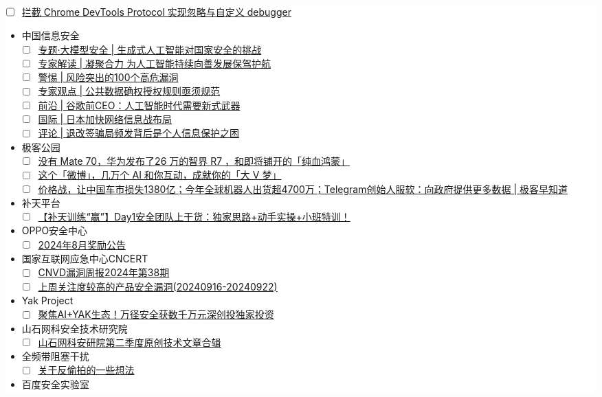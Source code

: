   - [ ] [拦截 Chrome DevTools Protocol 实现忽略与自定义 debugger](https://mp.weixin.qq.com/s?__biz=MjM5Mjc3MDM2Mw==&mid=2651141388&idx=1&sn=b7f552ac87aeb5eb013223371f68bf55&chksm=bd50a5588a272c4eeb6b4593d15aeeefc6fbe0350b021c6a1c27edcc1aa2cc92cc63f874ff7e&scene=58&subscene=0#rd)
- 中国信息安全
  - [ ] [专题·大模型安全 | 生成式人工智能对国家安全的挑战](https://mp.weixin.qq.com/s?__biz=MzA5MzE5MDAzOA==&mid=2664226041&idx=1&sn=67283055311a3970f9e825736cc7f81f&chksm=8b59de00bc2e57166c6873afb68ffec65afd47a97b70ae92e033c950518a02b5a7d55a61bad0&scene=58&subscene=0#rd)
  - [ ] [专家解读 | 凝聚合力 为人工智能持续向善发展保驾护航](https://mp.weixin.qq.com/s?__biz=MzA5MzE5MDAzOA==&mid=2664226041&idx=2&sn=f1a81da7abdb04582af6b07077b4ba86&chksm=8b59de00bc2e57163d59e1d85d7d7e93a9d6b9f49175a27770ffa65fc9c8b972658693b6a11c&scene=58&subscene=0#rd)
  - [ ] [警惕 | 风险突出的100个高危漏洞](https://mp.weixin.qq.com/s?__biz=MzA5MzE5MDAzOA==&mid=2664226041&idx=3&sn=87dad19f51d6050fe425f9c4c3ef63e9&chksm=8b59de00bc2e57166ef9392900d9dfd2d9ad5b31ae7c0b3213fa0283d836cad5e1612773e17c&scene=58&subscene=0#rd)
  - [ ] [专家观点 | 公共数据确权授权规则亟须规范](https://mp.weixin.qq.com/s?__biz=MzA5MzE5MDAzOA==&mid=2664226041&idx=4&sn=dbe7d47e7419bdce967903a29ca877d8&chksm=8b59de00bc2e5716ab758c8a1ef9bcb616b06baf614f070caf52e5bac4bd7934da3b17b15e01&scene=58&subscene=0#rd)
  - [ ] [前沿 | 谷歌前CEO：人工智能时代需要新式武器](https://mp.weixin.qq.com/s?__biz=MzA5MzE5MDAzOA==&mid=2664226041&idx=5&sn=455fd7289ab77c8f7fffb4cd57ddb50e&chksm=8b59de00bc2e5716b742848b1db3c28a1a36c3974702b8441d0c102279f0ea772a60ac311671&scene=58&subscene=0#rd)
  - [ ] [国际 | 日本加快网络信息战布局](https://mp.weixin.qq.com/s?__biz=MzA5MzE5MDAzOA==&mid=2664226041&idx=6&sn=63a1e8123ca6e5d205f6da1a573154a7&chksm=8b59de00bc2e57160db976555075db22f10bcc01a32ad0d4509e8facad94689bec8fffeeea3e&scene=58&subscene=0#rd)
  - [ ] [评论 | 退改签骗局频发背后是个人信息保护之困](https://mp.weixin.qq.com/s?__biz=MzA5MzE5MDAzOA==&mid=2664226041&idx=7&sn=02c9784c03147bd332b2fd02715437a1&chksm=8b59de00bc2e5716b88934a573c60fbd1bac823f9bfec5f94303e45986a493ce3d455cd8dd9c&scene=58&subscene=0#rd)
- 极客公园
  - [ ] [没有 Mate 70，华为发布了26 万的智界 R7 ，和即将铺开的「纯血鸿蒙」](https://mp.weixin.qq.com/s?__biz=MTMwNDMwODQ0MQ==&mid=2653055465&idx=1&sn=bd1a751e212a19149dff6d230d3666ec&chksm=7e57145f49209d494fc9310a888934a9b745ee28aa572f20f4cd79db405456886c3f29bb69e9&scene=58&subscene=0#rd)
  - [ ] [这个「微博」，几万个 AI 和你互动，成就你的「大 V 梦」](https://mp.weixin.qq.com/s?__biz=MTMwNDMwODQ0MQ==&mid=2653055454&idx=1&sn=4efd310751f38beaea5567c1ed238dba&chksm=7e57146849209d7e94a116f2f838375d3af62716cf6eb4ad6f48b101653a2b7bea30a28297b1&scene=58&subscene=0#rd)
  - [ ] [价格战，让中国车市损失1380亿；今年全球机器人出货超4700万；Telegram创始人服软：向政府提供更多数据 | 极客早知道](https://mp.weixin.qq.com/s?__biz=MTMwNDMwODQ0MQ==&mid=2653055395&idx=1&sn=8ccbc3f3ff4e1dfa93ef5ec5bae24819&chksm=7e57141549209d0361e6d5ac54b8ad2af4027a992c334ccbef2ef44da8898d69959fa42801b3&scene=58&subscene=0#rd)
- 补天平台
  - [ ] [【补天训练“赢”】Day1安全团队上干货：独家思路+动手实操+小班特训！](https://mp.weixin.qq.com/s?__biz=MzI2NzY5MDI3NQ==&mid=2247504999&idx=1&sn=58ea46f8b86e3d92660a5f8e5cb09480&chksm=eaf99c2bdd8e153d8580abddfd8aecb70c190fe6db2def50ba8ba9106f6c34328dfc7a3f5674&scene=58&subscene=0#rd)
- OPPO安全中心
  - [ ] [2024年8月奖励公告](https://mp.weixin.qq.com/s?__biz=MzUyNzc4Mzk3MQ==&mid=2247493778&idx=1&sn=2a1bb964d74fbd36d5ee1a208c845981&chksm=fa78e9decd0f60c86ed79eb8c15b0ac35e1150b651a3e8c0fd72a28b71b8a876c439ca422790&scene=58&subscene=0#rd)
- 国家互联网应急中心CNCERT
  - [ ] [CNVD漏洞周报2024年第38期](https://mp.weixin.qq.com/s?__biz=MzIwNDk0MDgxMw==&mid=2247499360&idx=1&sn=7cc2d4a08ebffe00391492e76d7d3abd&chksm=973acd02a04d4414462822489e2701a535ce2456914037bb717f32ee1b6eff40f9b9862a8c8a&scene=58&subscene=0#rd)
  - [ ] [上周关注度较高的产品安全漏洞(20240916-20240922)](https://mp.weixin.qq.com/s?__biz=MzIwNDk0MDgxMw==&mid=2247499360&idx=2&sn=dbb3747c61799c5448c0974d7f616e97&chksm=973acd02a04d4414b15d84ec513fe6fd9f09a99fc65835143af33e1f44cbb36d3802c8b4eda1&scene=58&subscene=0#rd)
- Yak Project
  - [ ] [聚焦AI+YAK生态！万径安全获数千万元深创投独家投资](https://mp.weixin.qq.com/s?__biz=Mzk0MTM4NzIxMQ==&mid=2247521700&idx=1&sn=5633cbee396359e4d7b2327e47970886&chksm=c2d1e900f5a660161d6e728e7722000e9d3e4adb539195bfe19bd9a1d4f794a904b223776e2e&scene=58&subscene=0#rd)
- 山石网科安全技术研究院
  - [ ] [山石网科安研院第二季度原创技术文章合辑](https://mp.weixin.qq.com/s?__biz=MzUzMDUxNTE1Mw==&mid=2247508423&idx=1&sn=3f62850227f1447fff514f3b18c88f64&chksm=fa527479cd25fd6fb27cd2d70271266816ef1b362ba782b6a6bf3c018e33c0810ec6792129a8&scene=58&subscene=0#rd)
- 全频带阻塞干扰
  - [ ] [关于反偷拍的一些想法](https://mp.weixin.qq.com/s?__biz=MzIzMzE2OTQyNA==&mid=2648957949&idx=1&sn=80b8d999a0638f9dc5f885db817ef8cf&chksm=f09ef482c7e97d94f07a91c52a646707e538c59e65839cc8399116f7b3bef57a0202920efe59&scene=58&subscene=0#rd)
- 百度安全实验室